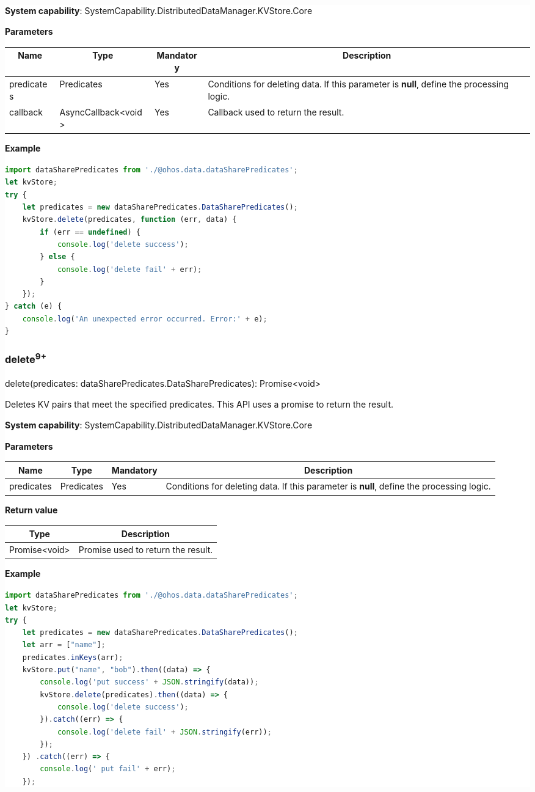**System capability**: SystemCapability.DistributedDataManager.KVStore.Core

**Parameters**

| Name | Type| Mandatory | Description                   |
| -----  | ------  | ----  | ----------------------- |
| predicates    | Predicates  | Yes   |Conditions for deleting data. If this parameter is **null**, define the processing logic.|
| callback  | AsyncCallback&lt;void&gt;  | Yes   |Callback used to return the result.  |

**Example**

```js
import dataSharePredicates from './@ohos.data.dataSharePredicates';
let kvStore;
try {
	let predicates = new dataSharePredicates.DataSharePredicates();
	kvStore.delete(predicates, function (err, data) {
		if (err == undefined) {
			console.log('delete success');
		} else {
			console.log('delete fail' + err);
		}
    });  
} catch (e) {
	console.log('An unexpected error occurred. Error:' + e);
}
```

### delete<sup>9+</sup>

delete(predicates: dataSharePredicates.DataSharePredicates): Promise&lt;void&gt;

Deletes KV pairs that meet the specified predicates. This API uses a promise to return the result.

**System capability**: SystemCapability.DistributedDataManager.KVStore.Core

**Parameters**

| Name | Type| Mandatory | Description                   |
| -----  | ------  | ----  | ----------------------- |
| predicates    | Predicates  | Yes   |Conditions for deleting data. If this parameter is **null**, define the processing logic.|


**Return value**

| Type   | Description      |
| ------  | -------   |
| Promise&lt;void&gt; |Promise used to return the result.|

**Example**

```js
import dataSharePredicates from './@ohos.data.dataSharePredicates';
let kvStore;
try {
	let predicates = new dataSharePredicates.DataSharePredicates();
	let arr = ["name"];
	predicates.inKeys(arr);
	kvStore.put("name", "bob").then((data) => {
		console.log('put success' + JSON.stringify(data));
		kvStore.delete(predicates).then((data) => {
			console.log('delete success');
		}).catch((err) => {
			console.log('delete fail' + JSON.stringify(err));
		});
	}) .catch((err) => {
		console.log(' put fail' + err);
	});
```